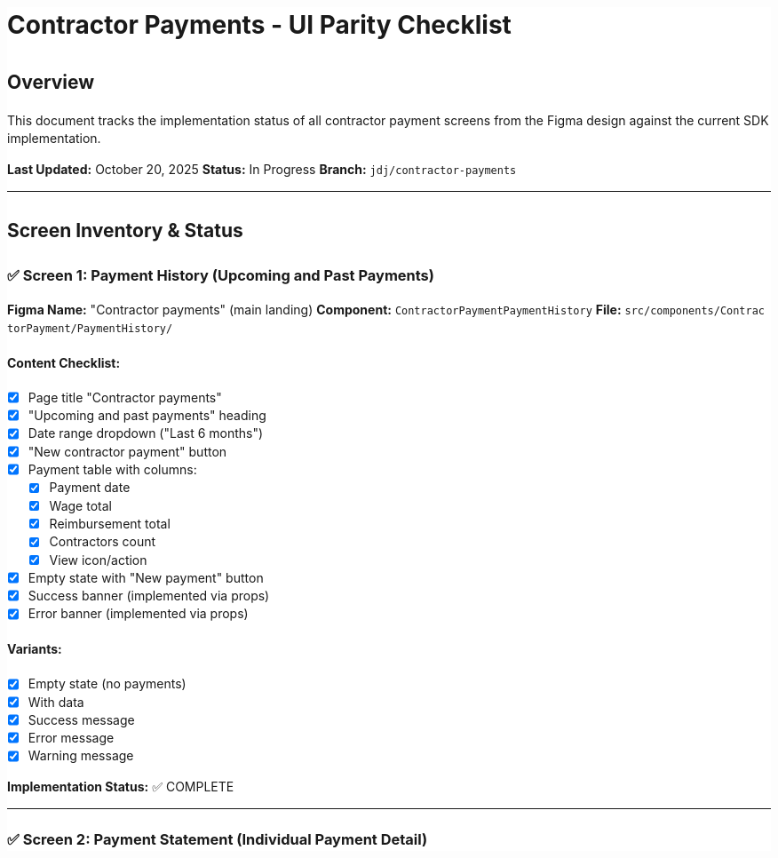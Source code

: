 # Contractor Payments - UI Parity Checklist

## Overview

This document tracks the implementation status of all contractor payment screens from the Figma design against the current SDK implementation.

**Last Updated:** October 20, 2025
**Status:** In Progress
**Branch:** `jdj/contractor-payments`

---

## Screen Inventory & Status

### ✅ Screen 1: Payment History (Upcoming and Past Payments)

**Figma Name:** "Contractor payments" (main landing)
**Component:** `ContractorPaymentPaymentHistory`
**File:** `src/components/ContractorPayment/PaymentHistory/`

#### Content Checklist:

- [x] Page title "Contractor payments"
- [x] "Upcoming and past payments" heading
- [x] Date range dropdown ("Last 6 months")
- [x] "New contractor payment" button
- [x] Payment table with columns:
  - [x] Payment date
  - [x] Wage total
  - [x] Reimbursement total
  - [x] Contractors count
  - [x] View icon/action
- [x] Empty state with "New payment" button
- [x] Success banner (implemented via props)
- [x] Error banner (implemented via props)

#### Variants:

- [x] Empty state (no payments)
- [x] With data
- [x] Success message
- [x] Error message
- [x] Warning message

**Implementation Status:** ✅ COMPLETE

---

### ✅ Screen 2: Payment Statement (Individual Payment Detail)
